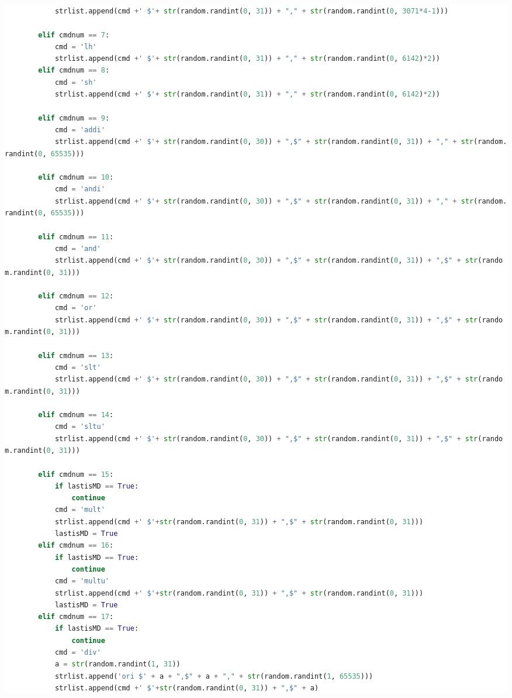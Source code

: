 ```python
            strlist.append(cmd +' $'+ str(random.randint(0, 31)) + "," + str(random.randint(0, 3071*4-1)))
            
        elif cmdnum == 7:
            cmd = 'lh'
            strlist.append(cmd +' $'+ str(random.randint(0, 31)) + "," + str(random.randint(0, 6142)*2))
        elif cmdnum == 8:
            cmd = 'sh'
            strlist.append(cmd +' $'+ str(random.randint(0, 31)) + "," + str(random.randint(0, 6142)*2))
            
        elif cmdnum == 9:
            cmd = 'addi'
            strlist.append(cmd +' $'+ str(random.randint(0, 30)) + ",$" + str(random.randint(0, 31)) + "," + str(random.randint(0, 65535)))
            
        elif cmdnum == 10:
            cmd = 'andi'
            strlist.append(cmd +' $'+ str(random.randint(0, 30)) + ",$" + str(random.randint(0, 31)) + "," + str(random.randint(0, 65535)))
            
        elif cmdnum == 11:
            cmd = 'and'
            strlist.append(cmd +' $'+ str(random.randint(0, 30)) + ",$" + str(random.randint(0, 31)) + ",$" + str(random.randint(0, 31)))
            
        elif cmdnum == 12:
            cmd = 'or'
            strlist.append(cmd +' $'+ str(random.randint(0, 30)) + ",$" + str(random.randint(0, 31)) + ",$" + str(random.randint(0, 31)))
            
        elif cmdnum == 13:
            cmd = 'slt'
            strlist.append(cmd +' $'+ str(random.randint(0, 30)) + ",$" + str(random.randint(0, 31)) + ",$" + str(random.randint(0, 31)))
            
        elif cmdnum == 14:
            cmd = 'sltu'
            strlist.append(cmd +' $'+ str(random.randint(0, 30)) + ",$" + str(random.randint(0, 31)) + ",$" + str(random.randint(0, 31)))
            
        elif cmdnum == 15:
            if lastisMD == True:
                continue
            cmd = 'mult'
            strlist.append(cmd +' $'+str(random.randint(0, 31)) + ",$" + str(random.randint(0, 31)))
            lastisMD = True
        elif cmdnum == 16:
            if lastisMD == True:
                continue
            cmd = 'multu'
            strlist.append(cmd +' $'+str(random.randint(0, 31)) + ",$" + str(random.randint(0, 31)))
            lastisMD = True
        elif cmdnum == 17:
            if lastisMD == True:
                continue
            cmd = 'div'
            a = str(random.randint(1, 31))
            strlist.append('ori $' + a + ",$" + a + "," + str(random.randint(1, 65535)))
            strlist.append(cmd +' $'+str(random.randint(0, 31)) + ",$" + a)
```